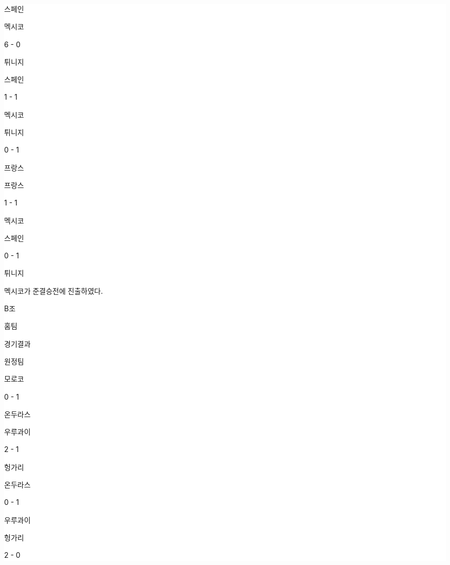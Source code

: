 스페인

멕시코

6 - 0

튀니지

스페인

1 - 1

멕시코

튀니지

0 - 1

프랑스

프랑스

1 - 1

멕시코

스페인

0 - 1

튀니지

  
멕시코가 준결승전에 진출하였다.

  

B조  

홈팀

경기결과

원정팀

모로코

0 - 1

온두라스

우루과이

2 - 1

헝가리

온두라스

0 - 1

우루과이

헝가리

2 - 0
